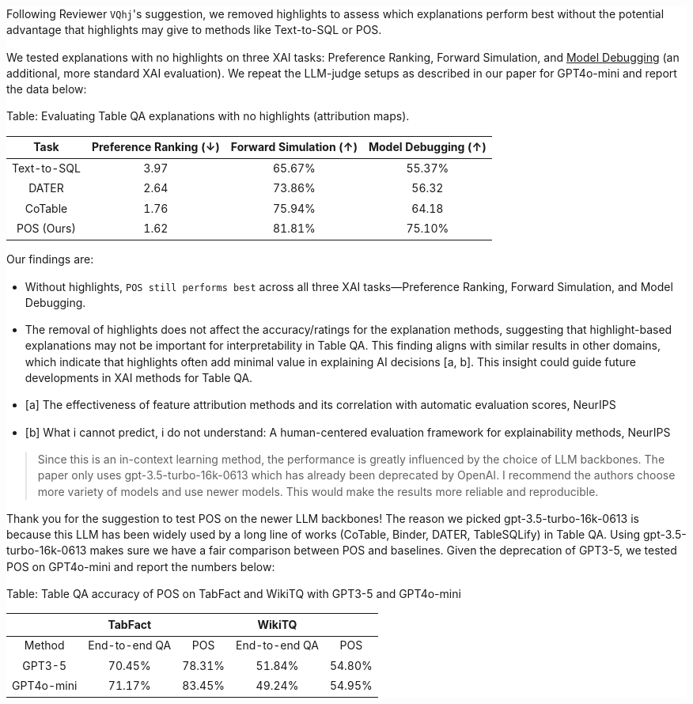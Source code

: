 Following Reviewer `VQhj`'s suggestion, we removed highlights to assess which explanations 
perform best without the potential advantage that highlights may give to methods like 
Text-to-SQL or POS.

We tested explanations with no highlights on three XAI tasks: Preference Ranking, Forward Simulation, and [Model Debugging](https://openreview.net/forum?id=mDV36U4d6u&noteId=3PACyF2oBr) 
(an additional, more standard XAI evaluation). 
We repeat the LLM-judge setups as described in our paper for GPT4o-mini 
and report the data below:

Table: Evaluating Table QA explanations with no highlights (attribution maps).

|     Task    | Preference Ranking (↓) | Forward Simulation (↑) | Model Debugging (↑) |
|:-----------:|:----------------------:|:----------------------:|:-------------------:|
| Text-to-SQL |          3.97          |         65.67%         |        55.37%       |
|    DATER    |          2.64          |         73.86%         |        56.32        |
|   CoTable   |          1.76          |         75.94%         |        64.18        |
|  POS (Ours) |          1.62          |         81.81%         |        75.10%       |

Our findings are:
- Without highlights, `POS still performs best` across all three XAI tasks—Preference Ranking, Forward Simulation, and Model Debugging.
- The removal of highlights does not affect the accuracy/ratings for the explanation methods, suggesting that highlight-based explanations may not be important for interpretability in Table QA. This finding aligns with similar results in other domains, which indicate that highlights often add minimal value in explaining AI decisions [a, b]. This insight could guide future developments in XAI methods for Table QA.


- [a] The effectiveness of feature attribution methods and its correlation with automatic evaluation scores, NeurIPS
- [b] What i cannot predict, i do not understand: A human-centered evaluation framework for explainability methods, NeurIPS

> Since this is an in-context learning method, the performance is greatly influenced by the choice of LLM backbones. The paper only uses gpt-3.5-turbo-16k-0613 which has already been deprecated by OpenAI. I recommend the authors choose more variety of models and use newer models. This would make the results more reliable and reproducible.

Thank you for the suggestion to test POS on the newer LLM backbones! 
The reason we picked gpt-3.5-turbo-16k-0613 is because this LLM has 
been widely used by a long line of works (CoTable, Binder, DATER, 
TableSQLify) in Table QA. Using gpt-3.5-turbo-16k-0613 makes sure 
we have a fair comparison between POS and baselines.
Given the deprecation of GPT3-5, we tested POS on GPT4o-mini and 
report the numbers below:

Table: Table QA accuracy of POS on TabFact and WikiTQ with GPT3-5 and GPT4o-mini

|            |    TabFact    |        |     WikiTQ    |        |
|:----------:|:-------------:|:------:|:-------------:|:------:|
|   Method   | End-to-end QA |   POS  | End-to-end QA |   POS  |
|   GPT3-5   |     70.45%    | 78.31% |     51.84%    | 54.80% |
| GPT4o-mini |     71.17%    | 83.45% |     49.24%    | 54.95% |

